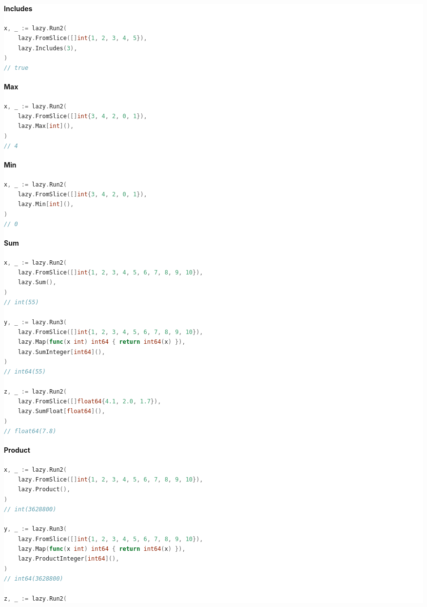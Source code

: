 #### Includes
```go
x, _ := lazy.Run2(
    lazy.FromSlice([]int{1, 2, 3, 4, 5}),
    lazy.Includes(3),
)
// true
```

#### Max
```go
x, _ := lazy.Run2(
    lazy.FromSlice([]int{3, 4, 2, 0, 1}),
    lazy.Max[int](),
)
// 4
```

#### Min
```go
x, _ := lazy.Run2(
    lazy.FromSlice([]int{3, 4, 2, 0, 1}),
    lazy.Min[int](),
)
// 0
```

#### Sum
```go
x, _ := lazy.Run2(
    lazy.FromSlice([]int{1, 2, 3, 4, 5, 6, 7, 8, 9, 10}),
    lazy.Sum(),
)
// int(55)

y, _ := lazy.Run3(
    lazy.FromSlice([]int{1, 2, 3, 4, 5, 6, 7, 8, 9, 10}),
    lazy.Map(func(x int) int64 { return int64(x) }),
    lazy.SumInteger[int64](),
)
// int64(55)

z, _ := lazy.Run2(
    lazy.FromSlice([]float64{4.1, 2.0, 1.7}),
    lazy.SumFloat[float64](),
)
// float64(7.8)
```

#### Product
```go
x, _ := lazy.Run2(
    lazy.FromSlice([]int{1, 2, 3, 4, 5, 6, 7, 8, 9, 10}),
    lazy.Product(),
)
// int(3628800)

y, _ := lazy.Run3(
    lazy.FromSlice([]int{1, 2, 3, 4, 5, 6, 7, 8, 9, 10}),
    lazy.Map(func(x int) int64 { return int64(x) }),
    lazy.ProductInteger[int64](),
)
// int64(3628800)

z, _ := lazy.Run2(
```